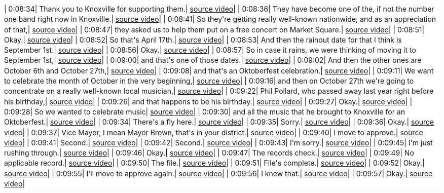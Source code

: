 | 0:08:34| Thank you to Knoxville for supporting them.| [source video](https://archive.org/details/BeerBrd120724?start=514)|
| 0:08:36| They have become one of the, if not the number one band right now in Knoxville.| [source video](https://archive.org/details/BeerBrd120724?start=516)|
| 0:08:41| So they're getting really well-known nationwide, and as an appreciation of that,| [source video](https://archive.org/details/BeerBrd120724?start=521)|
| 0:08:47| they asked us to help them put on a free concert on Market Square.| [source video](https://archive.org/details/BeerBrd120724?start=527)|
| 0:08:51| Okay.| [source video](https://archive.org/details/BeerBrd120724?start=531)|
| 0:08:52| So that's April 17th.| [source video](https://archive.org/details/BeerBrd120724?start=532)|
| 0:08:53| And then the rainout date for that I think is September 1st.| [source video](https://archive.org/details/BeerBrd120724?start=533)|
| 0:08:56| Okay.| [source video](https://archive.org/details/BeerBrd120724?start=536)|
| 0:08:57| So in case it rains, we were thinking of moving it to September 1st,| [source video](https://archive.org/details/BeerBrd120724?start=537)|
| 0:09:00| and that's one of those dates.| [source video](https://archive.org/details/BeerBrd120724?start=540)|
| 0:09:02| And then the other ones are October 6th and October 27th,| [source video](https://archive.org/details/BeerBrd120724?start=542)|
| 0:09:08| and that's an Oktoberfest celebration.| [source video](https://archive.org/details/BeerBrd120724?start=548)|
| 0:09:11| We want to celebrate the month of October in the very beginning,| [source video](https://archive.org/details/BeerBrd120724?start=551)|
| 0:09:16| and then on October 27th we're going to concentrate on a really well-known local musician,| [source video](https://archive.org/details/BeerBrd120724?start=556)|
| 0:09:22| Phil Pollard, who passed away last year right before his birthday,| [source video](https://archive.org/details/BeerBrd120724?start=562)|
| 0:09:26| and that happens to be his birthday.| [source video](https://archive.org/details/BeerBrd120724?start=566)|
| 0:09:27| Okay.| [source video](https://archive.org/details/BeerBrd120724?start=567)|
| 0:09:28| So we wanted to celebrate music| [source video](https://archive.org/details/BeerBrd120724?start=568)|
| 0:09:30| and all the music that he brought to Knoxville for an Oktoberfest.| [source video](https://archive.org/details/BeerBrd120724?start=570)|
| 0:09:34| There's a fly here.| [source video](https://archive.org/details/BeerBrd120724?start=574)|
| 0:09:35| Sorry.| [source video](https://archive.org/details/BeerBrd120724?start=575)|
| 0:09:36| Okay.| [source video](https://archive.org/details/BeerBrd120724?start=576)|
| 0:09:37| Vice Mayor, I mean Mayor Brown, that's in your district.| [source video](https://archive.org/details/BeerBrd120724?start=577)|
| 0:09:40| I move to approve.| [source video](https://archive.org/details/BeerBrd120724?start=580)|
| 0:09:41| Second.| [source video](https://archive.org/details/BeerBrd120724?start=581)|
| 0:09:42| Second.| [source video](https://archive.org/details/BeerBrd120724?start=582)|
| 0:09:43| I'm sorry.| [source video](https://archive.org/details/BeerBrd120724?start=583)|
| 0:09:45| I'm just rushing through.| [source video](https://archive.org/details/BeerBrd120724?start=585)|
| 0:09:46| Okay.| [source video](https://archive.org/details/BeerBrd120724?start=586)|
| 0:09:47| The records check.| [source video](https://archive.org/details/BeerBrd120724?start=587)|
| 0:09:49| No applicable record.| [source video](https://archive.org/details/BeerBrd120724?start=589)|
| 0:09:50| The file.| [source video](https://archive.org/details/BeerBrd120724?start=590)|
| 0:09:51| File's complete.| [source video](https://archive.org/details/BeerBrd120724?start=591)|
| 0:09:52| Okay.| [source video](https://archive.org/details/BeerBrd120724?start=592)|
| 0:09:55| I'll move to approve again.| [source video](https://archive.org/details/BeerBrd120724?start=595)|
| 0:09:56| I knew that.| [source video](https://archive.org/details/BeerBrd120724?start=596)|
| 0:09:57| Okay.| [source video](https://archive.org/details/BeerBrd120724?start=597)|
